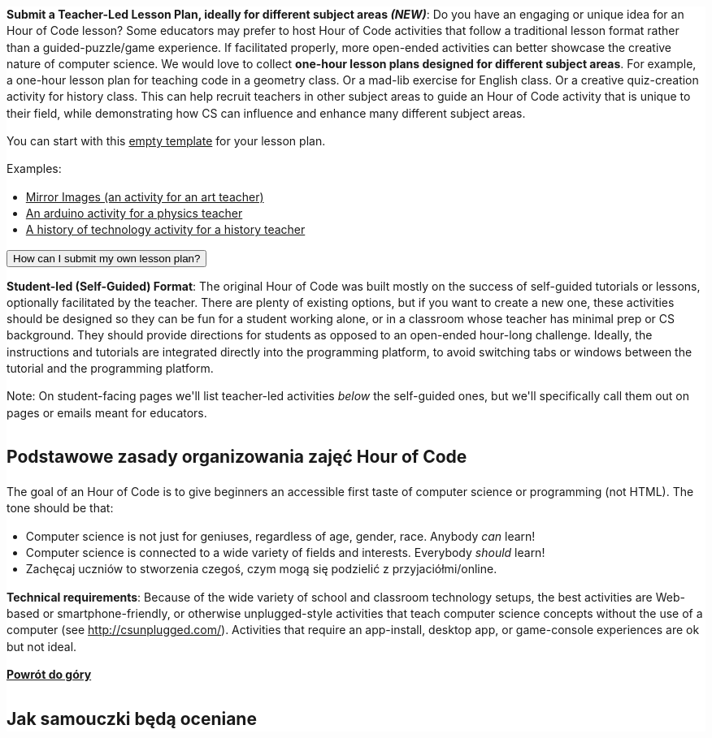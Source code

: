 **Submit a Teacher-Led Lesson Plan, ideally for different subject areas *(NEW)***: Do you have an engaging or unique idea for an Hour of Code lesson? Some educators may prefer to host Hour of Code activities that follow a traditional lesson format rather than a guided-puzzle/game experience. If facilitated properly, more open-ended activities can better showcase the creative nature of computer science. We would love to collect **one-hour lesson plans designed for different subject areas**. For example, a one-hour lesson plan for teaching code in a geometry class. Or a mad-lib exercise for English class. Or a creative quiz-creation activity for history class. This can help recruit teachers in other subject areas to guide an Hour of Code activity that is unique to their field, while demonstrating how CS can influence and enhance many different subject areas.

You can start with this [empty template](https://docs.google.com/document/d/1zyD4H6qs7K67lUN2lVX0ewd8CgMyknD2N893EKsLWTg/pub) for your lesson plan.

Examples:

  * [Mirror Images (an activity for an art teacher)](https://csedweek.org/csteacher/mirrorimages.pdf)
  * [An arduino activity for a physics teacher](https://csedweek.org/csteacher/arduino.pdf)
  * [A history of technology activity for a history teacher](https://csedweek.org/csteacher/besttechnology.pdf)

[<button>How can I submit my own lesson plan?</button>](#submit)

  
  
**Student-led (Self-Guided) Format**: The original Hour of Code was built mostly on the success of self-guided tutorials or lessons, optionally facilitated by the teacher. There are plenty of existing options, but if you want to create a new one, these activities should be designed so they can be fun for a student working alone, or in a classroom whose teacher has minimal prep or CS background. They should provide directions for students as opposed to an open-ended hour-long challenge. Ideally, the instructions and tutorials are integrated directly into the programming platform, to avoid switching tabs or windows between the tutorial and the programming platform.

Note: On student-facing pages we'll list teacher-led activities *below* the self-guided ones, but we'll specifically call them out on pages or emails meant for educators.

## Podstawowe zasady organizowania zajęć Hour of Code

The goal of an Hour of Code is to give beginners an accessible first taste of computer science or programming (not HTML). The tone should be that:

  * Computer science is not just for geniuses, regardless of age, gender, race. Anybody *can* learn!
  * Computer science is connected to a wide variety of fields and interests. Everybody *should* learn!
  * Zachęcaj uczniów to stworzenia czegoś, czym mogą się podzielić z przyjaciółmi/online.

**Technical requirements**: Because of the wide variety of school and classroom technology setups, the best activities are Web-based or smartphone-friendly, or otherwise unplugged-style activities that teach computer science concepts without the use of a computer (see <http://csunplugged.com/>). Activities that require an app-install, desktop app, or game-console experiences are ok but not ideal.

[**Powrót do góry**](#top)

<a id="inclusion"></a>

## Jak samouczki będą oceniane

